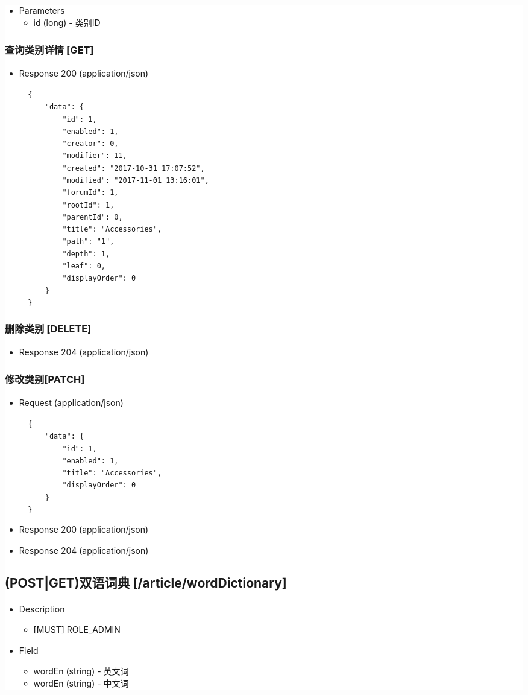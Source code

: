 + Parameters
    + id (long) - 类别ID

### 查询类别详情 [GET]

+ Response 200 (application/json)

        {
            "data": {
                "id": 1,
                "enabled": 1,
                "creator": 0,
                "modifier": 11,
                "created": "2017-10-31 17:07:52",
                "modified": "2017-11-01 13:16:01",
                "forumId": 1,
                "rootId": 1,
                "parentId": 0,
                "title": "Accessories",
                "path": "1",
                "depth": 1,
                "leaf": 0,
                "displayOrder": 0
            }
        }

### 删除类别 [DELETE]

+ Response 204 (application/json)

### 修改类别[PATCH]

+ Request (application/json)

        {
            "data": {
                "id": 1,
                "enabled": 1,
                "title": "Accessories",
                "displayOrder": 0
            }
        }
        
+ Response 200 (application/json)

+ Response 204 (application/json)

## (POST|GET)双语词典 [/article/wordDictionary]

+ Description
    + [MUST] ROLE_ADMIN

+ Field
    + wordEn (string) - 英文词
    + wordEn (string) - 中文词
